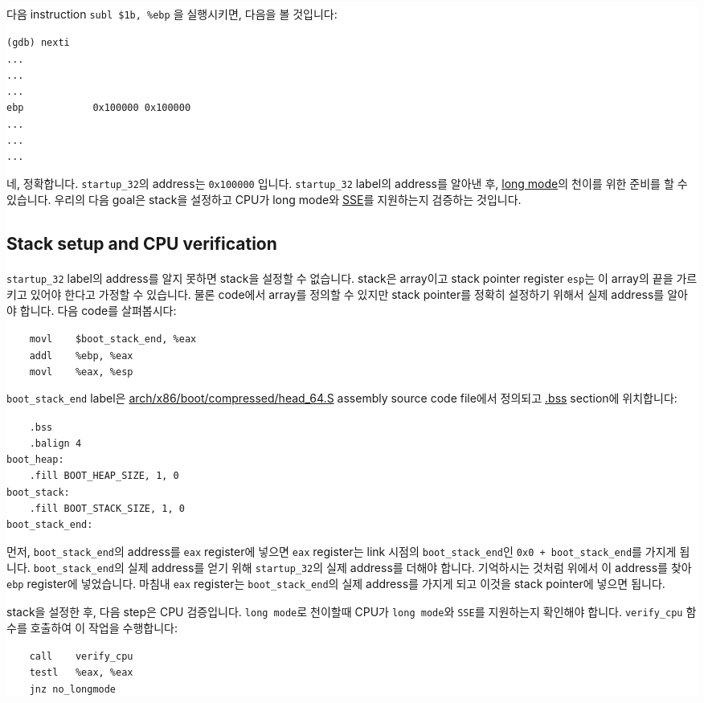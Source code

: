 다음 instruction `subl $1b, %ebp` 을 실행시키면, 다음을 볼 것입니다:

```
(gdb) nexti
...
...
...
ebp            0x100000	0x100000
...
...
...
```

네, 정확합니다. `startup_32`의 address는 `0x100000` 입니다. `startup_32` label의 address를 알아낸 후, [long mode](https://en.wikipedia.org/wiki/Long_mode)의 천이를 위한 준비를 할 수 있습니다. 우리의 다음 goal은 stack을 설정하고 CPU가 long mode와 [SSE](http://en.wikipedia.org/wiki/Streaming_SIMD_Extensions)를 지원하는지 검증하는 것입니다.

Stack setup and CPU verification
--------------------------------------------------------------------------------

`startup_32` label의 address를 알지 못하면 stack을 설정할 수 없습니다. stack은 array이고 stack pointer register `esp`는 이 array의 끝을 가르키고 있어야 한다고 가정할 수 있습니다. 물론 code에서 array를 정의할 수 있지만 stack pointer를 정확히 설정하기 위해서 실제 address를 알아야 합니다. 다음 code를 살펴봅시다:

```assembly
	movl	$boot_stack_end, %eax
	addl	%ebp, %eax
	movl	%eax, %esp
```

`boot_stack_end` label은 [arch/x86/boot/compressed/head_64.S](https://github.com/torvalds/linux/blob/v4.16/arch/x86/boot/compressed/head_64.S) assembly source code file에서 정의되고 [.bss](https://en.wikipedia.org/wiki/.bss) section에 위치합니다:

```assembly
	.bss
	.balign 4
boot_heap:
	.fill BOOT_HEAP_SIZE, 1, 0
boot_stack:
	.fill BOOT_STACK_SIZE, 1, 0
boot_stack_end:
```

먼저, `boot_stack_end`의 address를 `eax` register에 넣으면 `eax` register는 link 시점의 `boot_stack_end`인 `0x0 + boot_stack_end`를 가지게 됩니다. `boot_stack_end`의 실제 address를 얻기 위해 `startup_32`의 실제 address를 더해야 합니다. 기억하시는 것처럼 위에서 이 address를 찾아 `ebp` register에 넣었습니다. 마침내 `eax` register는 `boot_stack_end`의 실제 address를 가지게 되고 이것을 stack pointer에 넣으면 됩니다.

stack을 설정한 후, 다음 step은 CPU 검증입니다. `long mode`로 천이할때 CPU가 `long mode`와 `SSE`를 지원하는지 확인해야 합니다. `verify_cpu` 함수를 호출하여 이 작업을 수행합니다:

```assembly
	call	verify_cpu
	testl	%eax, %eax
	jnz	no_longmode
```
